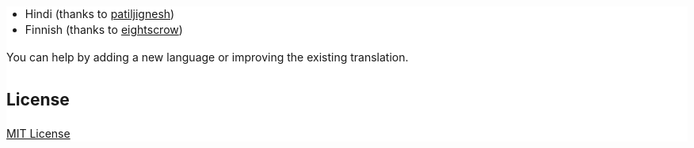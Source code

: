 - Hindi (thanks to [patiljignesh](https://github.com/patiljignesh))
- Finnish (thanks to [eightscrow](https://github.com/eightscrow))

You can help by adding a new language or improving the existing translation.

## License
[MIT License](https://github.com/exelban/stats/blob/master/LICENSE)

